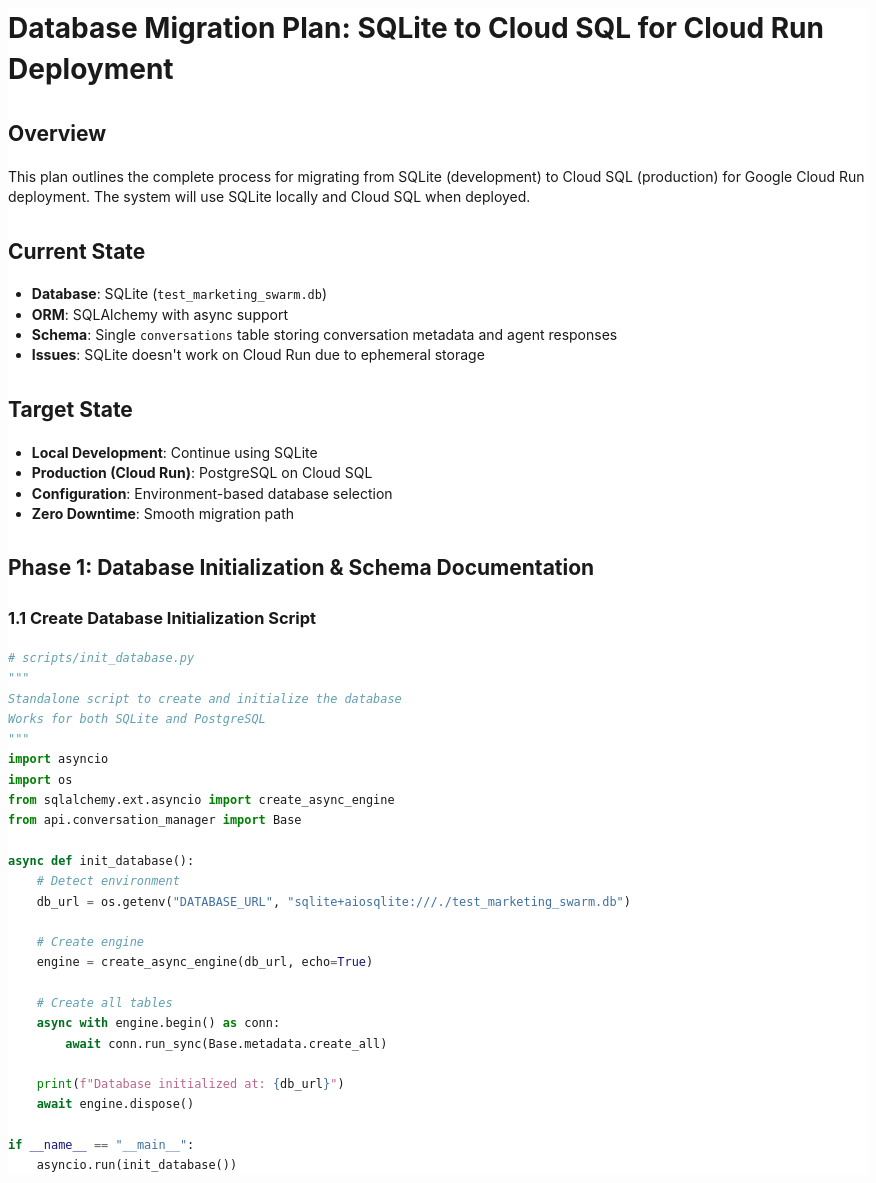 # Database Migration Plan: SQLite to Cloud SQL for Cloud Run Deployment

## Overview
This plan outlines the complete process for migrating from SQLite (development) to Cloud SQL (production) for Google Cloud Run deployment. The system will use SQLite locally and Cloud SQL when deployed.

## Current State
- **Database**: SQLite (`test_marketing_swarm.db`)
- **ORM**: SQLAlchemy with async support
- **Schema**: Single `conversations` table storing conversation metadata and agent responses
- **Issues**: SQLite doesn't work on Cloud Run due to ephemeral storage

## Target State
- **Local Development**: Continue using SQLite
- **Production (Cloud Run)**: PostgreSQL on Cloud SQL
- **Configuration**: Environment-based database selection
- **Zero Downtime**: Smooth migration path

## Phase 1: Database Initialization & Schema Documentation

### 1.1 Create Database Initialization Script
```python
# scripts/init_database.py
"""
Standalone script to create and initialize the database
Works for both SQLite and PostgreSQL
"""
import asyncio
import os
from sqlalchemy.ext.asyncio import create_async_engine
from api.conversation_manager import Base

async def init_database():
    # Detect environment
    db_url = os.getenv("DATABASE_URL", "sqlite+aiosqlite:///./test_marketing_swarm.db")
    
    # Create engine
    engine = create_async_engine(db_url, echo=True)
    
    # Create all tables
    async with engine.begin() as conn:
        await conn.run_sync(Base.metadata.create_all)
    
    print(f"Database initialized at: {db_url}")
    await engine.dispose()

if __name__ == "__main__":
    asyncio.run(init_database())
```
